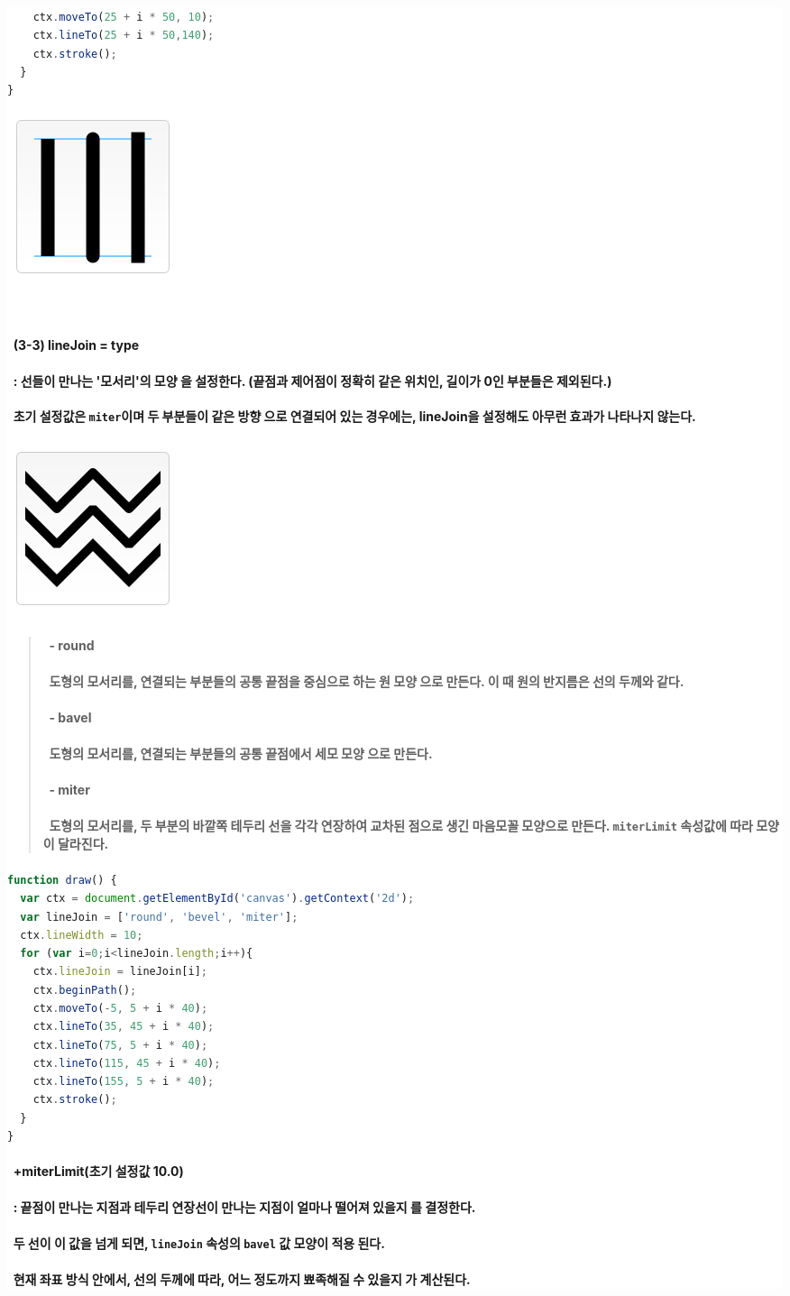 ```javascript
    ctx.moveTo(25 + i * 50, 10);
    ctx.lineTo(25 + i * 50,140);
    ctx.stroke();
  }
}
```
![Canvas_linecap][Canvas_linecap]

[Canvas_linecap]: ./img/Canvas_linecap.png "Canvas_linecap"
<br/>

#### &nbsp; __(3-3) lineJoin = type__
#### &nbsp; : __선들이 만나는 '모서리'의 모양__ 을 설정한다. (끝점과 제어점이 정확히 같은 위치인, 길이가 0인 부분들은 제외된다.)
#### &nbsp; 초기 설정값은 `miter`이며 두 부분들이 __같은 방향__ 으로 연결되어 있는 경우에는, lineJoin을 설정해도 아무런 __효과가 나타나지 않는다.__
![Canvas_linejoin][Canvas_linejoin]

[Canvas_linejoin]: ./img/Canvas_linejoin.png "Canvas_linejoin"
> #### &nbsp; __- round__
> #### &nbsp; 도형의 모서리를, 연결되는 부분들의 공통 끝점을 중심으로 하는 __원 모양__ 으로 만든다. 이 때 __원의 반지름은 선의 두께와 같다.__
> #### &nbsp; __- bavel__
> #### &nbsp; 도형의 모서리를, 연결되는 부분들의 공통 끝점에서 __세모 모양__ 으로 만든다.
> #### &nbsp; __- miter__
> #### &nbsp; 도형의 모서리를, 두 부분의 바깥쪽 테두리 선을 각각 연장하여 __교차된 점으로 생긴 마음모꼴 모양으로 만든다.__ `miterLimit` 속성값에 따라 모양이 달라진다.
```javascript
function draw() {
  var ctx = document.getElementById('canvas').getContext('2d');
  var lineJoin = ['round', 'bevel', 'miter'];
  ctx.lineWidth = 10;
  for (var i=0;i<lineJoin.length;i++){
    ctx.lineJoin = lineJoin[i];
    ctx.beginPath();
    ctx.moveTo(-5, 5 + i * 40);
    ctx.lineTo(35, 45 + i * 40);
    ctx.lineTo(75, 5 + i * 40);
    ctx.lineTo(115, 45 + i * 40);
    ctx.lineTo(155, 5 + i * 40);
    ctx.stroke();
  }
}
```
#### &nbsp; __+miterLimit(초기 설정값 10.0)__
#### &nbsp; : 끝점이 만나는 지점과 테두리 연장선이 만나는 지점이 __얼마나 떨어져 있을지__ 를 결정한다.  
#### &nbsp; 두 선이 이 값을 넘게 되면, __`lineJoin` 속성의 `bavel` 값 모양이 적용__ 된다.
#### &nbsp; __현재 좌표 방식 안에서, 선의 두께에 따라, 어느 정도까지 뾰족해질 수 있을지__ 가 계산된다.


[example9]: ./img/example9.png "example9"
[example10]: ./img/example10.png "example10"
[example11]: ./img/example11.png "example11"
[example12]: ./img/example12.png "example12"
[canvas_grid]: ./img/canvas_grid.png "canvas_grid"
[marching_ants]: ./img/marching_ants.png "marching_ants"
[Canvas_lineargradient]: ./img/Canvas_lineargradient.png "Canvas_lineargradient"
[Canvas_radialgradient]: ./img/Canvas_radialgradient.png "Canvas_radialgradient"
[Canvas_createpattern]: ./img/Canvas_createpattern.png "Canvas_createpattern"
[shadowed_string]: ./img/shadowed_string.png "shadowed_string"
[fill_rule]: ./img/fill_rule.png "fill_rule"